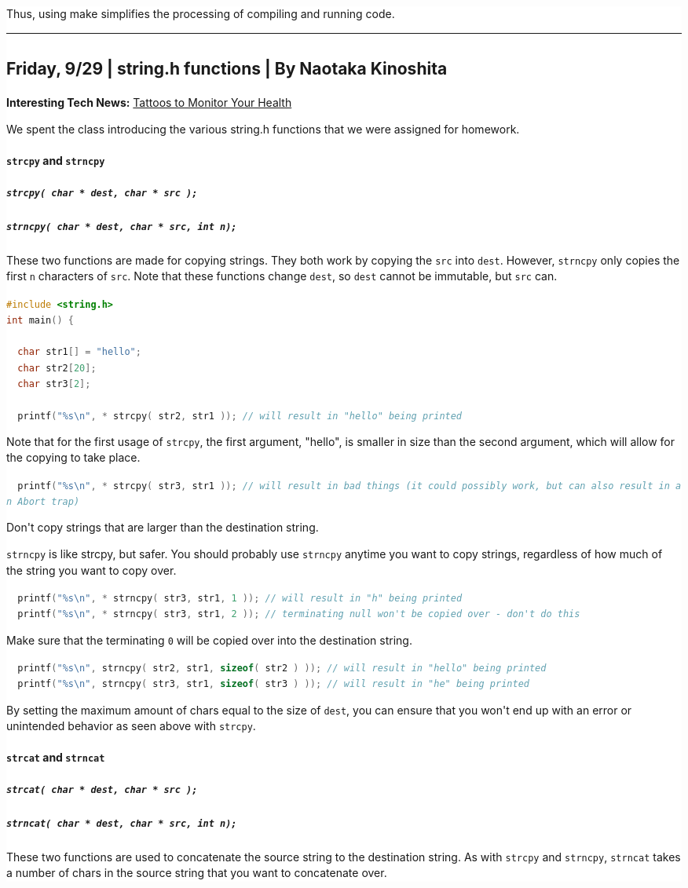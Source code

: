 Thus, using make simplifies the processing of compiling and running code.

---

## Friday, 9/29 | string.h functions | By Naotaka Kinoshita

**Interesting Tech News:** [Tattoos to Monitor Your Health](https://news.harvard.edu/gazette/story/2017/09/harvard-researchers-help-develop-smart-tattoos/)

We spent the class introducing the various string.h functions that we were assigned for homework.

#### `strcpy` and `strncpy`
##### `strcpy( char * dest, char * src );`
##### `strncpy( char * dest, char * src, int n);`

These two functions are made for copying strings. They both work by copying the `src` into `dest`. However, `strncpy` only copies the first `n` characters of `src`. Note that these functions change `dest`, so `dest` cannot be immutable, but `src` can.

```C
#include <string.h>
int main() {

  char str1[] = "hello";
  char str2[20];
  char str3[2];

  printf("%s\n", * strcpy( str2, str1 )); // will result in "hello" being printed
```
Note that for the first usage of `strcpy`, the first argument, "hello", is smaller in size than the second argument, which will allow for the copying to take place.

```C
  printf("%s\n", * strcpy( str3, str1 )); // will result in bad things (it could possibly work, but can also result in an Abort trap)
```
Don't copy strings that are larger than the destination string.

`strncpy` is like strcpy, but safer. You should probably use `strncpy` anytime you want to copy strings, regardless of how much of the string you want to copy over.

```C
  printf("%s\n", * strncpy( str3, str1, 1 )); // will result in "h" being printed
  printf("%s\n", * strncpy( str3, str1, 2 )); // terminating null won't be copied over - don't do this
```
Make sure that the terminating `0` will be copied over into the destination string.

```C
  printf("%s\n", strncpy( str2, str1, sizeof( str2 ) )); // will result in "hello" being printed
  printf("%s\n", strncpy( str3, str1, sizeof( str3 ) )); // will result in "he" being printed
```
By setting the maximum amount of chars equal to the size of `dest`, you can ensure that you won't end up with an error or unintended behavior as seen above with `strcpy`.

#### `strcat` and `strncat`
##### `strcat( char * dest, char * src );`
##### `strncat( char * dest, char * src, int n);`
These two functions are used to concatenate the source string to the destination string. As with `strcpy` and `strncpy`, `strncat` takes a number of chars in the source string that you want to concatenate over.
